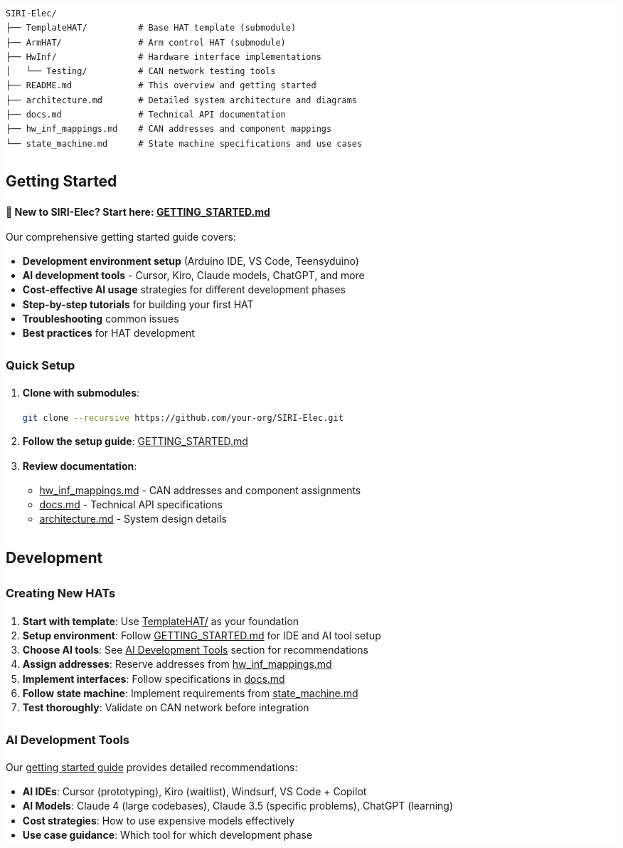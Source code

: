 ```
SIRI-Elec/
├── TemplateHAT/          # Base HAT template (submodule)
├── ArmHAT/               # Arm control HAT (submodule)
├── HwInf/                # Hardware interface implementations
│   └── Testing/          # CAN network testing tools
├── README.md             # This overview and getting started
├── architecture.md       # Detailed system architecture and diagrams
├── docs.md               # Technical API documentation
├── hw_inf_mappings.md    # CAN addresses and component mappings
└── state_machine.md      # State machine specifications and use cases
```

## Getting Started

**🚀 New to SIRI-Elec? Start here: [GETTING_STARTED.md](GETTING_STARTED.md)**

Our comprehensive getting started guide covers:
- **Development environment setup** (Arduino IDE, VS Code, Teensyduino)
- **AI development tools** - Cursor, Kiro, Claude models, ChatGPT, and more
- **Cost-effective AI usage** strategies for different development phases
- **Step-by-step tutorials** for building your first HAT
- **Troubleshooting** common issues
- **Best practices** for HAT development

### Quick Setup
1. **Clone with submodules**:
   ```bash
   git clone --recursive https://github.com/your-org/SIRI-Elec.git
   ```

2. **Follow the setup guide**: [GETTING_STARTED.md](GETTING_STARTED.md)

3. **Review documentation**:
   - [hw_inf_mappings.md](hw_inf_mappings.md) - CAN addresses and component assignments
   - [docs.md](docs.md) - Technical API specifications  
   - [architecture.md](architecture.md) - System design details

## Development

### Creating New HATs
1. **Start with template**: Use [TemplateHAT/](TemplateHAT/) as your foundation
2. **Setup environment**: Follow [GETTING_STARTED.md](GETTING_STARTED.md) for IDE and AI tool setup
3. **Choose AI tools**: See [AI Development Tools](GETTING_STARTED.md#-ai-development-tools) section for recommendations
4. **Assign addresses**: Reserve addresses from [hw_inf_mappings.md](hw_inf_mappings.md)
5. **Implement interfaces**: Follow specifications in [docs.md](docs.md)
6. **Follow state machine**: Implement requirements from [state_machine.md](state_machine.md)
7. **Test thoroughly**: Validate on CAN network before integration

### AI Development Tools
Our [getting started guide](GETTING_STARTED.md#-ai-development-tools) provides detailed recommendations:
- **AI IDEs**: Cursor (prototyping), Kiro (waitlist), Windsurf, VS Code + Copilot
- **AI Models**: Claude 4 (large codebases), Claude 3.5 (specific problems), ChatGPT (learning)
- **Cost strategies**: How to use expensive models effectively
- **Use case guidance**: Which tool for which development phase

